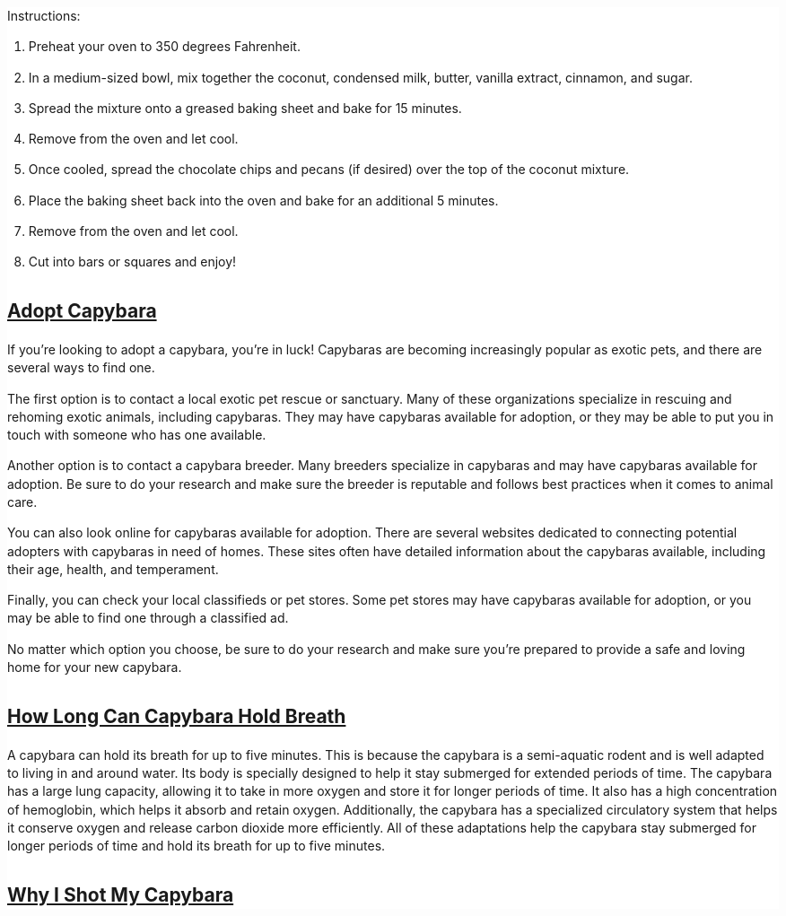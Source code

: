 Instructions: 

1. Preheat your oven to 350 degrees Fahrenheit. 

2. In a medium-sized bowl, mix together the coconut, condensed milk, butter, vanilla extract, cinnamon, and sugar. 

3. Spread the mixture onto a greased baking sheet and bake for 15 minutes. 

4. Remove from the oven and let cool. 

5. Once cooled, spread the chocolate chips and pecans (if desired) over the top of the coconut mixture. 

6. Place the baking sheet back into the oven and bake for an additional 5 minutes. 

7. Remove from the oven and let cool. 

8. Cut into bars or squares and enjoy!

## [Adopt Capybara](/blog/adopt-capybara)

If you’re looking to adopt a capybara, you’re in luck! Capybaras are becoming increasingly popular as exotic pets, and there are several ways to find one. 

The first option is to contact a local exotic pet rescue or sanctuary. Many of these organizations specialize in rescuing and rehoming exotic animals, including capybaras. They may have capybaras available for adoption, or they may be able to put you in touch with someone who has one available. 

Another option is to contact a capybara breeder. Many breeders specialize in capybaras and may have capybaras available for adoption. Be sure to do your research and make sure the breeder is reputable and follows best practices when it comes to animal care. 

You can also look online for capybaras available for adoption. There are several websites dedicated to connecting potential adopters with capybaras in need of homes. These sites often have detailed information about the capybaras available, including their age, health, and temperament. 

Finally, you can check your local classifieds or pet stores. Some pet stores may have capybaras available for adoption, or you may be able to find one through a classified ad. 

No matter which option you choose, be sure to do your research and make sure you’re prepared to provide a safe and loving home for your new capybara.

## [How Long Can Capybara Hold Breath](/blog/how-long-can-capybara-hold-breath)

A capybara can hold its breath for up to five minutes. This is because the capybara is a semi-aquatic rodent and is well adapted to living in and around water. Its body is specially designed to help it stay submerged for extended periods of time. The capybara has a large lung capacity, allowing it to take in more oxygen and store it for longer periods of time. It also has a high concentration of hemoglobin, which helps it absorb and retain oxygen. Additionally, the capybara has a specialized circulatory system that helps it conserve oxygen and release carbon dioxide more efficiently. All of these adaptations help the capybara stay submerged for longer periods of time and hold its breath for up to five minutes.

## [Why I Shot My Capybara](/blog/why-i-shot-my-capybara)
